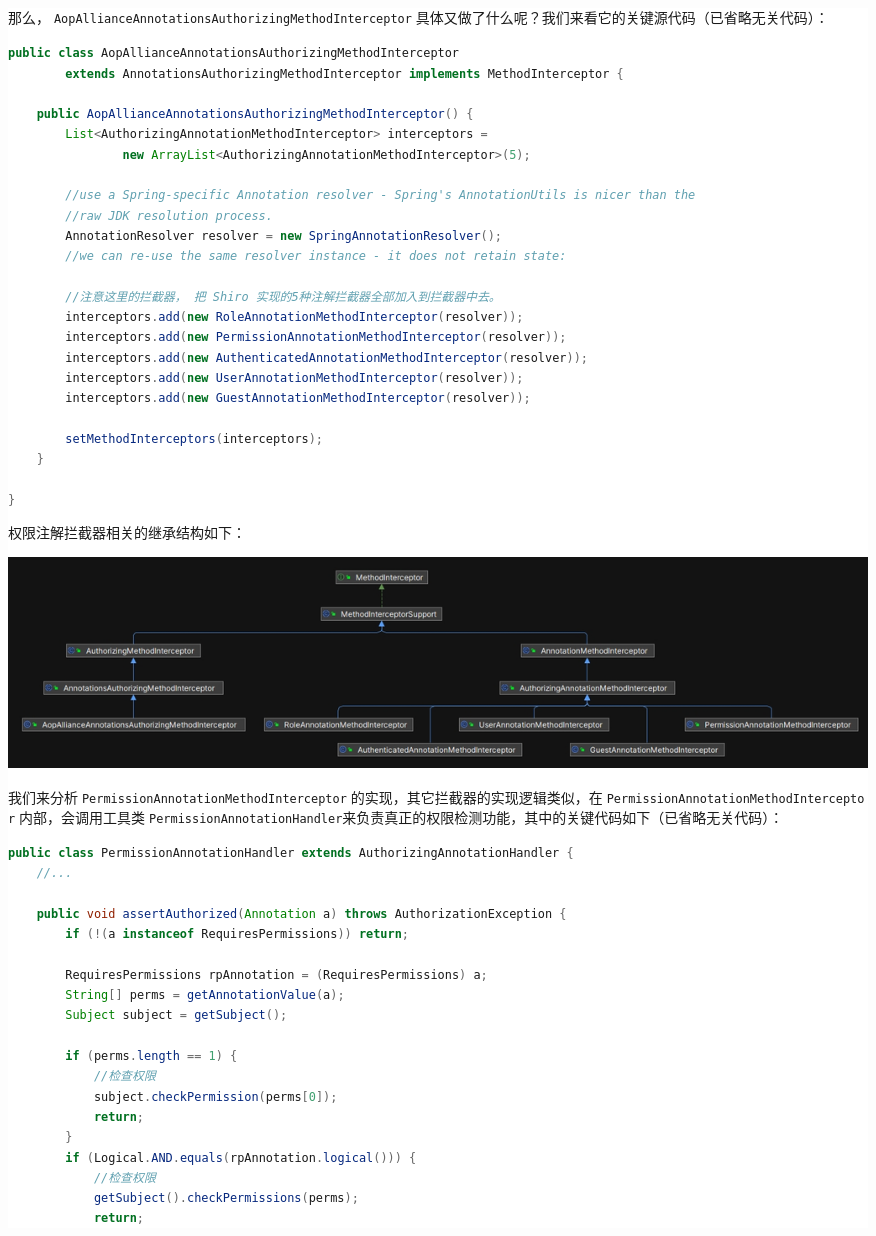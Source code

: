 那么， `AopAllianceAnnotationsAuthorizingMethodInterceptor` 具体又做了什么呢？我们来看它的关键源代码（已省略无关代码）：

```java
public class AopAllianceAnnotationsAuthorizingMethodInterceptor
        extends AnnotationsAuthorizingMethodInterceptor implements MethodInterceptor {

    public AopAllianceAnnotationsAuthorizingMethodInterceptor() {
        List<AuthorizingAnnotationMethodInterceptor> interceptors =
                new ArrayList<AuthorizingAnnotationMethodInterceptor>(5);

        //use a Spring-specific Annotation resolver - Spring's AnnotationUtils is nicer than the
        //raw JDK resolution process.
        AnnotationResolver resolver = new SpringAnnotationResolver();
        //we can re-use the same resolver instance - it does not retain state:

        //注意这里的拦截器， 把 Shiro 实现的5种注解拦截器全部加入到拦截器中去。
        interceptors.add(new RoleAnnotationMethodInterceptor(resolver));
        interceptors.add(new PermissionAnnotationMethodInterceptor(resolver));
        interceptors.add(new AuthenticatedAnnotationMethodInterceptor(resolver));
        interceptors.add(new UserAnnotationMethodInterceptor(resolver));
        interceptors.add(new GuestAnnotationMethodInterceptor(resolver));

        setMethodInterceptors(interceptors);
    }

}
```

权限注解拦截器相关的继承结构如下：

<img src="./imgs/MethodInterceptor.png">

我们来分析 `PermissionAnnotationMethodInterceptor` 的实现，其它拦截器的实现逻辑类似，在 `PermissionAnnotationMethodInterceptor` 内部，会调用工具类 `PermissionAnnotationHandler`来负责真正的权限检测功能，其中的关键代码如下（已省略无关代码）：

```java
public class PermissionAnnotationHandler extends AuthorizingAnnotationHandler {
    //...

    public void assertAuthorized(Annotation a) throws AuthorizationException {
        if (!(a instanceof RequiresPermissions)) return;

        RequiresPermissions rpAnnotation = (RequiresPermissions) a;
        String[] perms = getAnnotationValue(a);
        Subject subject = getSubject();

        if (perms.length == 1) {
            //检查权限
            subject.checkPermission(perms[0]);
            return;
        }
        if (Logical.AND.equals(rpAnnotation.logical())) {
            //检查权限
            getSubject().checkPermissions(perms);
            return;
```
